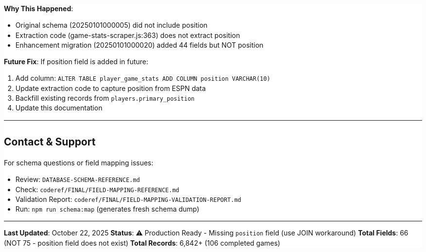 **Why This Happened**:
- Original schema (20250101000005) did not include position
- Extraction code (game-stats-scraper.js:363) does not extract position
- Enhancement migration (20250101000020) added 44 fields but NOT position

**Future Fix**:
If position field is added in future:
1. Add column: `ALTER TABLE player_game_stats ADD COLUMN position VARCHAR(10)`
2. Update extraction code to capture position from ESPN data
3. Backfill existing records from `players.primary_position`
4. Update this documentation

---

## Contact & Support

For schema questions or field mapping issues:
- Review: `DATABASE-SCHEMA-REFERENCE.md`
- Check: `coderef/FINAL/FIELD-MAPPING-REFERENCE.md`
- Validation Report: `coderef/FINAL/FIELD-MAPPING-VALIDATION-REPORT.md`
- Run: `npm run schema:map` (generates fresh schema dump)

---

**Last Updated**: October 22, 2025
**Status**: ⚠️ Production Ready - Missing `position` field (use JOIN workaround)
**Total Fields**: 66 (NOT 75 - position field does not exist)
**Total Records**: 6,842+ (106 completed games)
